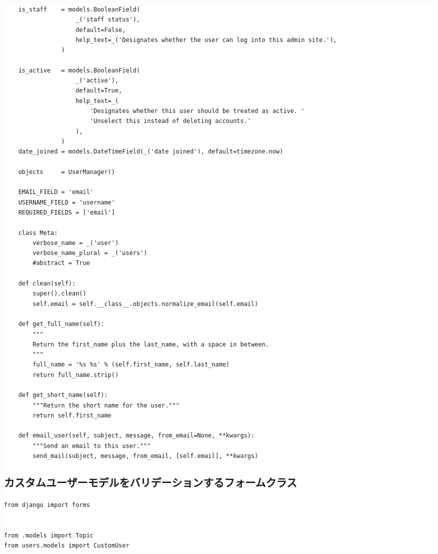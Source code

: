         is_staff    = models.BooleanField(
                        _('staff status'),
                        default=False,
                        help_text=_('Designates whether the user can log into this admin site.'),
                    )
    
        is_active   = models.BooleanField(
                        _('active'),
                        default=True,
                        help_text=_(
                            'Designates whether this user should be treated as active. '
                            'Unselect this instead of deleting accounts.'
                        ),
                    )
        date_joined = models.DateTimeField(_('date joined'), default=timezone.now)
    
        objects     = UserManager()
    
        EMAIL_FIELD = 'email'
        USERNAME_FIELD = 'username'
        REQUIRED_FIELDS = ['email']
    
        class Meta:
            verbose_name = _('user')
            verbose_name_plural = _('users')
            #abstract = True
    
        def clean(self):
            super().clean()
            self.email = self.__class__.objects.normalize_email(self.email)
    
        def get_full_name(self):
            """
            Return the first_name plus the last_name, with a space in between.
            """
            full_name = '%s %s' % (self.first_name, self.last_name)
            return full_name.strip()
    
        def get_short_name(self):
            """Return the short name for the user."""
            return self.first_name
    
        def email_user(self, subject, message, from_email=None, **kwargs):
            """Send an email to this user."""
            send_mail(subject, message, from_email, [self.email], **kwargs)
        


## カスタムユーザーモデルをバリデーションするフォームクラス

    from django import forms 
    
    
    from .models import Topic
    from users.models import CustomUser
    
    